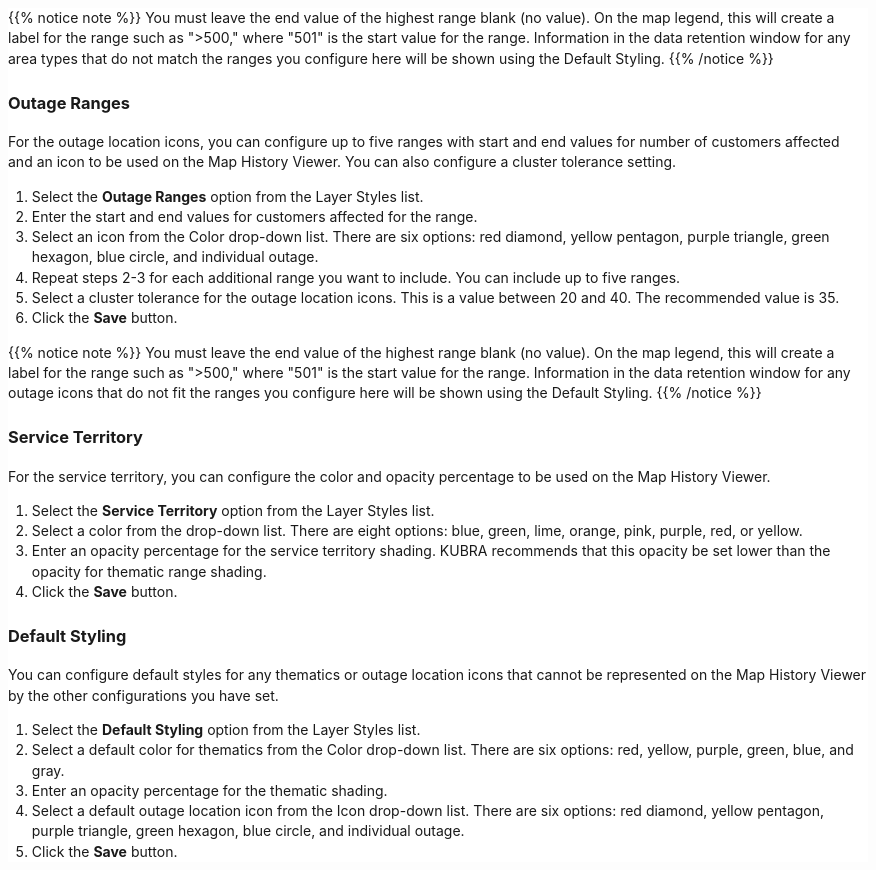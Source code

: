 {{% notice note %}}
You must leave the end value of the highest range blank (no value). On the map legend, this will create a label for the range such as ">500," where "501" is the start value for the range. Information in the data retention window for any area types that do not match the ranges you configure here will be shown using the Default Styling.
{{% /notice %}}

### Outage Ranges ###

For the outage location icons, you can configure up to five ranges with start and end values for number of customers affected and an icon to be used on the Map History Viewer. You can also configure a cluster tolerance setting.

1. Select the **Outage Ranges** option from the Layer Styles list.
2. Enter the start and end values for customers affected for the range.
3. Select an icon from the Color drop-down list. There are six options: red diamond, yellow pentagon, purple triangle, green hexagon, blue circle, and individual outage.
4. Repeat steps 2-3 for each additional range you want to include. You can include up to five ranges.
5. Select a cluster tolerance for the outage location icons. This is a value between 20 and 40. The recommended value is 35.
6. Click the **Save** button.

{{% notice note %}}
You must leave the end value of the highest range blank (no value). On the map legend, this will create a label for the range such as ">500," where "501" is the start value for the range. Information in the data retention window for any outage icons that do not fit the ranges you configure here will be shown using the Default Styling.
{{% /notice %}}

### Service Territory ###

For the service territory, you can configure the color and opacity percentage to be used on the Map History Viewer.

1. Select the **Service Territory** option from the Layer Styles list.
2. Select a color from the drop-down list. There are eight options: blue, green, lime, orange, pink, purple, red, or yellow.
3. Enter an opacity percentage for the service territory shading. KUBRA recommends that this opacity be set lower than the opacity for thematic range shading.
4. Click the **Save** button.

### Default Styling ###

You can configure default styles for any thematics or outage location icons that cannot be represented on the Map History Viewer by the other configurations you have set.

1. Select the **Default Styling** option from the Layer Styles list.
2. Select a default color for thematics from the Color drop-down list. There are six options: red, yellow, purple, green, blue, and gray.
3. Enter an opacity percentage for the thematic shading.
4. Select a default outage location icon from the Icon drop-down list. There are six options: red diamond, yellow pentagon, purple triangle, green hexagon, blue circle, and individual outage.
5. Click the **Save** button.
